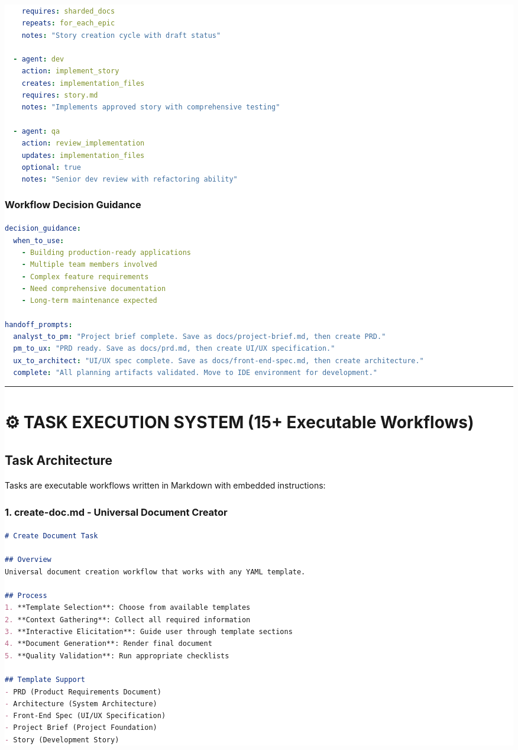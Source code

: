 ```yaml
    requires: sharded_docs
    repeats: for_each_epic
    notes: "Story creation cycle with draft status"

  - agent: dev
    action: implement_story
    creates: implementation_files
    requires: story.md
    notes: "Implements approved story with comprehensive testing"

  - agent: qa
    action: review_implementation
    updates: implementation_files
    optional: true
    notes: "Senior dev review with refactoring ability"
```

### Workflow Decision Guidance
```yaml
decision_guidance:
  when_to_use:
    - Building production-ready applications
    - Multiple team members involved
    - Complex feature requirements
    - Need comprehensive documentation
    - Long-term maintenance expected

handoff_prompts:
  analyst_to_pm: "Project brief complete. Save as docs/project-brief.md, then create PRD."
  pm_to_ux: "PRD ready. Save as docs/prd.md, then create UI/UX specification."
  ux_to_architect: "UI/UX spec complete. Save as docs/front-end-spec.md, then create architecture."
  complete: "All planning artifacts validated. Move to IDE environment for development."
```

---

# ⚙️ TASK EXECUTION SYSTEM (15+ Executable Workflows)

## Task Architecture
Tasks are executable workflows written in Markdown with embedded instructions:

### 1. create-doc.md - Universal Document Creator
```markdown
# Create Document Task

## Overview
Universal document creation workflow that works with any YAML template.

## Process
1. **Template Selection**: Choose from available templates
2. **Context Gathering**: Collect all required information
3. **Interactive Elicitation**: Guide user through template sections
4. **Document Generation**: Render final document
5. **Quality Validation**: Run appropriate checklists

## Template Support
- PRD (Product Requirements Document)
- Architecture (System Architecture)
- Front-End Spec (UI/UX Specification)
- Project Brief (Project Foundation)
- Story (Development Story)
```